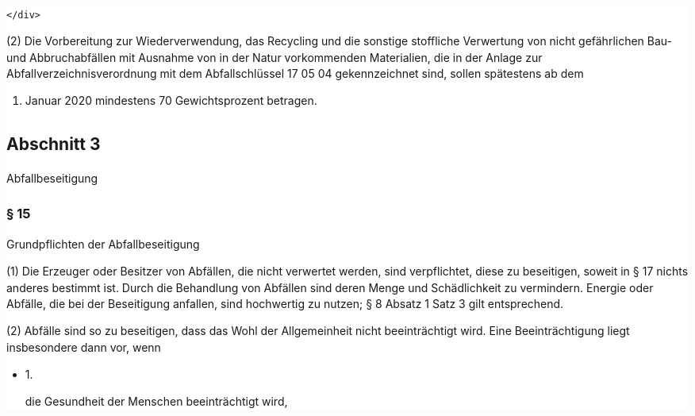     </div>

</div>

<div class="jurAbsatz">

(2) Die Vorbereitung zur Wiederverwendung, das Recycling und die
sonstige stoffliche Verwertung von nicht gefährlichen Bau- und
Abbruchabfällen mit Ausnahme von in der Natur vorkommenden Materialien,
die in der Anlage zur Abfallverzeichnisverordnung mit dem
Abfallschlüssel 17 05 04 gekennzeichnet sind, sollen spätestens ab dem
1. Januar 2020 mindestens 70 Gewichtsprozent betragen.

</div>

</div>

</div>

</div>

<span id="BJNR021210012BJNG000500000.html"></span>

## Abschnitt 3  
Abfallbeseitigung

<span id="BJNR021210012BJNE001601116.html"></span>

### § 15  
Grundpflichten der Abfallbeseitigung

<div>

<div class="jnhtml">

<div>

<div class="jurAbsatz">

(1) Die Erzeuger oder Besitzer von Abfällen, die nicht verwertet werden,
sind verpflichtet, diese zu beseitigen, soweit in § 17 nichts anderes
bestimmt ist. Durch die Behandlung von Abfällen sind deren Menge und
Schädlichkeit zu vermindern. Energie oder Abfälle, die bei der
Beseitigung anfallen, sind hochwertig zu nutzen; § 8 Absatz 1 Satz 3
gilt entsprechend.

</div>

<div class="jurAbsatz">

(2) Abfälle sind so zu beseitigen, dass das Wohl der Allgemeinheit nicht
beeinträchtigt wird. Eine Beeinträchtigung liegt insbesondere dann vor,
wenn

  - 1\.
    
    <div style="">
    
    die Gesundheit der Menschen beeinträchtigt wird,
    